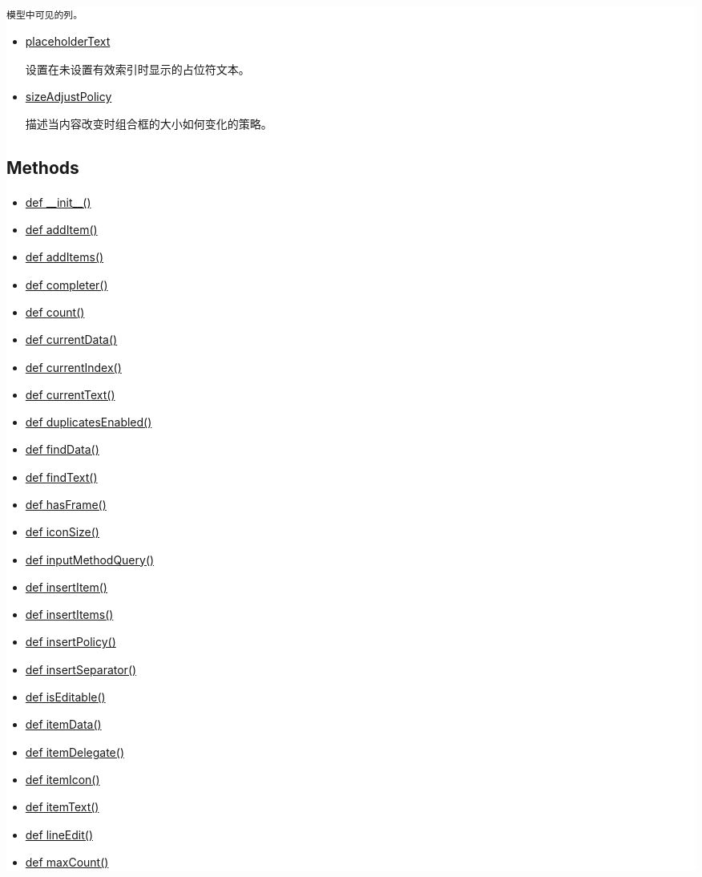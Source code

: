     模型中可见的列。

- [placeholderText](#property-placeholdertext--str)

    设置在未设置有效索引时显示的占位符文本。

- [sizeAdjustPolicy](#property-sizeadjustpolicy--qcomboboxsizeadjustpolicy)

    描述当内容改变时组合框的大小如何变化的策略。


## Methods

- [def \_\_init__()](#initparentnone)

- [def addItem()](#additemicon-text-userdatanone)

- [def addItems()](#additemstexts)

- [def completer()](#completer)

- [def count()](#count)

- [def currentData()](#currentdataroleqtuserrole)

- [def currentIndex()](#currentindex)

- [def currentText()](#currenttext)

- [def duplicatesEnabled()](#duplicatesenabled)

- [def findData()](#finddatadata-roleqtuserrole-flagsstatic_castqtmatchflagsqtmatchexactlyqtmatchcasesensitive)

- [def findText()](#findtexttext-flagsstatic_castqtmatchflagsqtmatchexactlyqtmatchcasesensitive)

- [def hasFrame()](#hasframe)

- [def iconSize()](#iconsize)

- [def inputMethodQuery()](#inputmethodqueryquery-argument)

- [def insertItem()](#insertitemindex-icon-text-userdatanone)

- [def insertItems()](#insertitemsindex-texts)

- [def insertPolicy()](#insertpolicy)

- [def insertSeparator()](#insertseparatorindex)

- [def isEditable()](#iseditable)

- [def itemData()](#itemdataindex-roleqtuserrole)

- [def itemDelegate()](#itemdelegate)

- [def itemIcon()](#itemiconindex)

- [def itemText()](#itemtextindex)

- [def lineEdit()](#lineedit)

- [def maxCount()](#maxcount)
